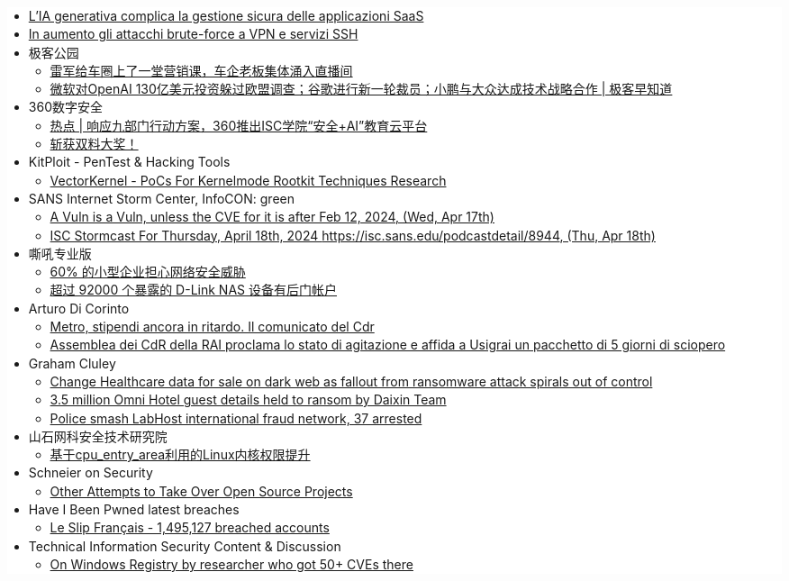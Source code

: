   - [L’IA generativa complica la gestione sicura delle applicazioni SaaS](https://www.securityinfo.it/2024/04/18/ia-generativa-complica-gestione-sicura-applicazioni-saas/?utm_source=rss&utm_medium=rss&utm_campaign=ia-generativa-complica-gestione-sicura-applicazioni-saas)
  - [In aumento gli attacchi brute-force a VPN e servizi SSH](https://www.securityinfo.it/2024/04/18/in-aumento-gli-attacchi-brute-force-a-vpn-e-servizi-ssh/?utm_source=rss&utm_medium=rss&utm_campaign=in-aumento-gli-attacchi-brute-force-a-vpn-e-servizi-ssh)
- 极客公园
  - [雷军给车圈上了一堂营销课，车企老板集体涌入直播间](https://mp.weixin.qq.com/s?__biz=MTMwNDMwODQ0MQ==&mid=2653039104&idx=1&sn=bcc385f8b79776d9b6c92042d29eb860&chksm=7e5757b64920dea0a0c5b58a11bbc1a5d354819e37820e97804793075166c93400dd36f7e860&scene=58&subscene=0#rd)
  - [​微软对OpenAI 130亿美元投资躲过欧盟调查；谷歌进行新一轮裁员；小鹏与大众达成技术战略合作 | 极客早知道](https://mp.weixin.qq.com/s?__biz=MTMwNDMwODQ0MQ==&mid=2653039093&idx=1&sn=8d07828f5c3090c879bf1c612e769c2a&chksm=7e5754434920dd559bed73817c00548804a14c204068ef8046758f0f178a6b8332b303463382&scene=58&subscene=0#rd)
- 360数字安全
  - [热点 | 响应九部门行动方案，360推出ISC学院“安全+AI”教育云平台](https://mp.weixin.qq.com/s?__biz=MzA4MTg0MDQ4Nw==&mid=2247570823&idx=1&sn=d3a6de22642e9ff8782c0d655fb30de0&chksm=9f8d458fa8facc999f86a92f6917dccc7b01e1a12a8a5aba23562c0190cb998350d3f63fcbe9&scene=58&subscene=0#rd)
  - [斩获双料大奖！](https://mp.weixin.qq.com/s?__biz=MzA4MTg0MDQ4Nw==&mid=2247570823&idx=2&sn=1ff25f63bb7ad1fc9457339720d53cb4&chksm=9f8d458fa8facc990d04ea23c360188c5d230dd5bffeed9a5b34d12ccbcbcd2491c64dc3cd17&scene=58&subscene=0#rd)
- KitPloit - PenTest &amp; Hacking Tools
  - [VectorKernel - PoCs For Kernelmode Rootkit Techniques Research](http://www.kitploit.com/2024/04/vectorkernel-pocs-for-kernelmode.html)
- SANS Internet Storm Center, InfoCON: green
  - [A Vuln is a Vuln, unless the CVE for it is after Feb 12, 2024, (Wed, Apr 17th)](https://isc.sans.edu/diary/rss/30852)
  - [ISC Stormcast For Thursday, April 18th, 2024 https://isc.sans.edu/podcastdetail/8944, (Thu, Apr 18th)](https://isc.sans.edu/diary/rss/30854)
- 嘶吼专业版
  - [60% 的小型企业担心网络安全威胁](https://mp.weixin.qq.com/s?__biz=MzI0MDY1MDU4MQ==&mid=2247574738&idx=1&sn=6c4fa34a465dd7b84095669cf6f8f28d&chksm=e91474e8de63fdfeb0a9f1533b059e8ce6003763393bb7ccf2f81c9dca872d0751cc6f38bac1&scene=58&subscene=0#rd)
  - [超过 92000 个暴露的 D-Link NAS 设备有后门帐户](https://mp.weixin.qq.com/s?__biz=MzI0MDY1MDU4MQ==&mid=2247574738&idx=2&sn=9f17feccd7e686c42537348974e668b7&chksm=e91474e8de63fdfeca58fc7a27e2b01779fa9a5e94a68c024170b980c1fc27cf618028c5e77c&scene=58&subscene=0#rd)
- Arturo Di Corinto
  - [Metro, stipendi ancora in ritardo. Il comunicato del Cdr](https://dicorinto.it/associazionismo/metro-stipendi-ancora-in-ritardo-il-comunicato-del-cdr/)
  - [Assemblea dei CdR della RAI proclama lo stato di agitazione e affida a Usigrai un pacchetto di 5 giorni di sciopero](https://dicorinto.it/associazionismo/assemblea-dei-cdr-della-rai-proclama-lo-stato-di-agitazione-e-affida-a-usigrai-un-pacchetto-di-5-giorni-di-sciopero/)
- Graham Cluley
  - [Change Healthcare data for sale on dark web as fallout from ransomware attack spirals out of control](https://www.bitdefender.com/blog/hotforsecurity/change-healthcare-data-for-sale-on-dark-web-as-fallout-from-ransomware-attack-spirals-out-of-control/)
  - [3.5 million Omni Hotel guest details held to ransom by Daixin Team](https://www.exponential-e.com/blog/3-5-million-omni-hotel-guest-details-held-to-ransom-by-daixin-team)
  - [Police smash LabHost international fraud network, 37 arrested](https://www.tripwire.com/state-of-security/37-arrested-police-smash-labhost-international-fraud-network)
- 山石网科安全技术研究院
  - [基于cpu_entry_area利用的Linux内核权限提升](https://mp.weixin.qq.com/s?__biz=MzUzMDUxNTE1Mw==&mid=2247505718&idx=1&sn=8614b009bdb4264b6577bccab6d341ef&chksm=fa520288cd258b9e910c71bf11a7fbe5a55466ca0b24388c14e878b5c8e977bc35a61ec8605b&scene=58&subscene=0#rd)
- Schneier on Security
  - [Other Attempts to Take Over Open Source Projects](https://www.schneier.com/blog/archives/2024/04/other-attempts-to-take-over-open-source-projects.html)
- Have I Been Pwned latest breaches
  - [Le Slip Français - 1,495,127 breached accounts](https://haveibeenpwned.com/PwnedWebsites#LeSlipFrancais)
- Technical Information Security Content & Discussion
  - [On Windows Registry by researcher who got 50+ CVEs there](https://www.reddit.com/r/netsec/comments/1c78m8i/on_windows_registry_by_researcher_who_got_50_cves/)